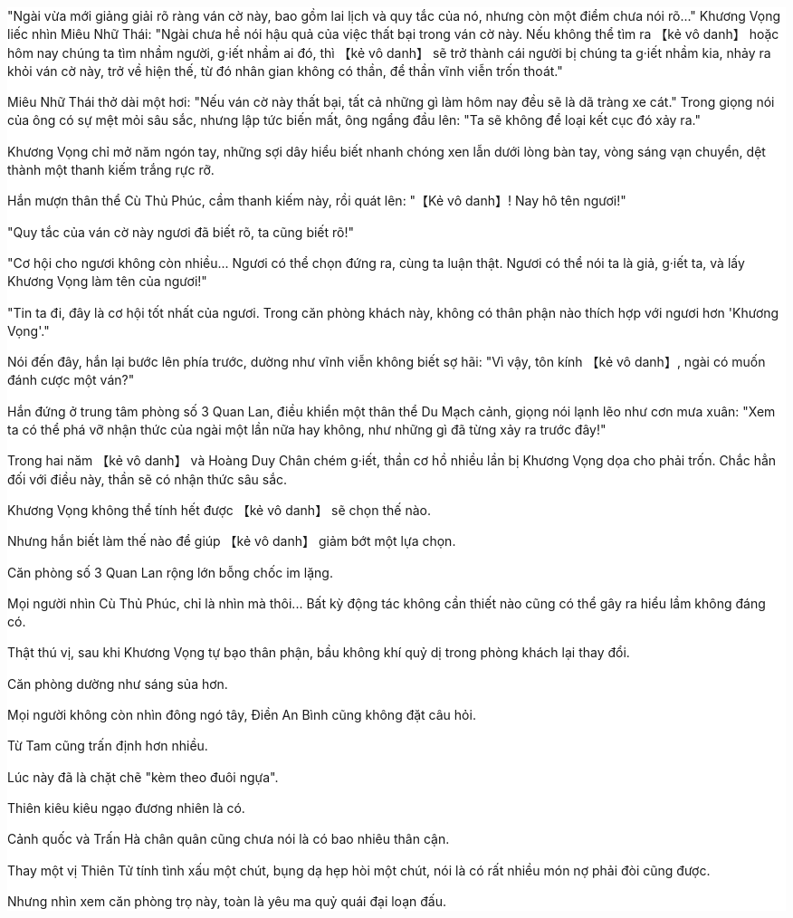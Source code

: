 "Ngài vừa mới giảng giải rõ ràng ván cờ này, bao gồm lai lịch và quy tắc của nó, nhưng còn một điểm chưa nói rõ..." Khương Vọng liếc nhìn Miêu Nhữ Thái: "Ngài chưa hề nói hậu quả của việc thất bại trong ván cờ này. Nếu không thể tìm ra 【kẻ vô danh】 hoặc hôm nay chúng ta tìm nhầm người, g·iết nhầm ai đó, thì 【kẻ vô danh】 sẽ trở thành cái người bị chúng ta g·iết nhầm kia, nhảy ra khỏi ván cờ này, trở về hiện thế, từ đó nhân gian không có thần, để thần vĩnh viễn trốn thoát."

Miêu Nhữ Thái thở dài một hơi: "Nếu ván cờ này thất bại, tất cả những gì làm hôm nay đều sẽ là dã tràng xe cát." Trong giọng nói của ông có sự mệt mỏi sâu sắc, nhưng lập tức biến mất, ông ngẩng đầu lên: "Ta sẽ không để loại kết cục đó xảy ra."

Khương Vọng chỉ mở năm ngón tay, những sợi dây hiểu biết nhanh chóng xen lẫn dưới lòng bàn tay, vòng sáng vạn chuyển, dệt thành một thanh kiếm trắng rực rỡ.

Hắn mượn thân thể Cù Thủ Phúc, cầm thanh kiếm này, rồi quát lên: "【Kẻ vô danh】! Nay hô tên ngươi!"

"Quy tắc của ván cờ này ngươi đã biết rõ, ta cũng biết rõ!"

"Cơ hội cho ngươi không còn nhiều... Ngươi có thể chọn đứng ra, cùng ta luận thật. Ngươi có thể nói ta là giả, g·iết ta, và lấy Khương Vọng làm tên của ngươi!"

"Tin ta đi, đây là cơ hội tốt nhất của ngươi. Trong căn phòng khách này, không có thân phận nào thích hợp với ngươi hơn 'Khương Vọng'."

Nói đến đây, hắn lại bước lên phía trước, dường như vĩnh viễn không biết sợ hãi: "Vì vậy, tôn kính 【kẻ vô danh】, ngài có muốn đánh cược một ván?"

Hắn đứng ở trung tâm phòng số 3 Quan Lan, điều khiển một thân thể Du Mạch cảnh, giọng nói lạnh lẽo như cơn mưa xuân: "Xem ta có thể phá vỡ nhận thức của ngài một lần nữa hay không, như những gì đã từng xảy ra trước đây!"

Trong hai năm 【kẻ vô danh】 và Hoàng Duy Chân chém g·iết, thần cơ hồ nhiều lần bị Khương Vọng dọa cho phải trốn. Chắc hẳn đối với điều này, thần sẽ có nhận thức sâu sắc.

Khương Vọng không thể tính hết được 【kẻ vô danh】 sẽ chọn thế nào.

Nhưng hắn biết làm thế nào để giúp 【kẻ vô danh】 giảm bớt một lựa chọn.

Căn phòng số 3 Quan Lan rộng lớn bỗng chốc im lặng.

Mọi người nhìn Cù Thủ Phúc, chỉ là nhìn mà thôi... Bất kỳ động tác không cần thiết nào cũng có thể gây ra hiểu lầm không đáng có.

Thật thú vị, sau khi Khương Vọng tự bạo thân phận, bầu không khí quỷ dị trong phòng khách lại thay đổi.

Căn phòng dường như sáng sủa hơn.

Mọi người không còn nhìn đông ngó tây, Điền An Bình cũng không đặt câu hỏi.

Từ Tam cũng trấn định hơn nhiều.

Lúc này đã là chặt chẽ "kèm theo đuôi ngựa".

Thiên kiêu kiêu ngạo đương nhiên là có.

Cảnh quốc và Trấn Hà chân quân cũng chưa nói là có bao nhiêu thân cận.

Thay một vị Thiên Tử tính tình xấu một chút, bụng dạ hẹp hòi một chút, nói là có rất nhiều món nợ phải đòi cũng được.

Nhưng nhìn xem căn phòng trọ này, toàn là yêu ma quỷ quái đại loạn đấu.
